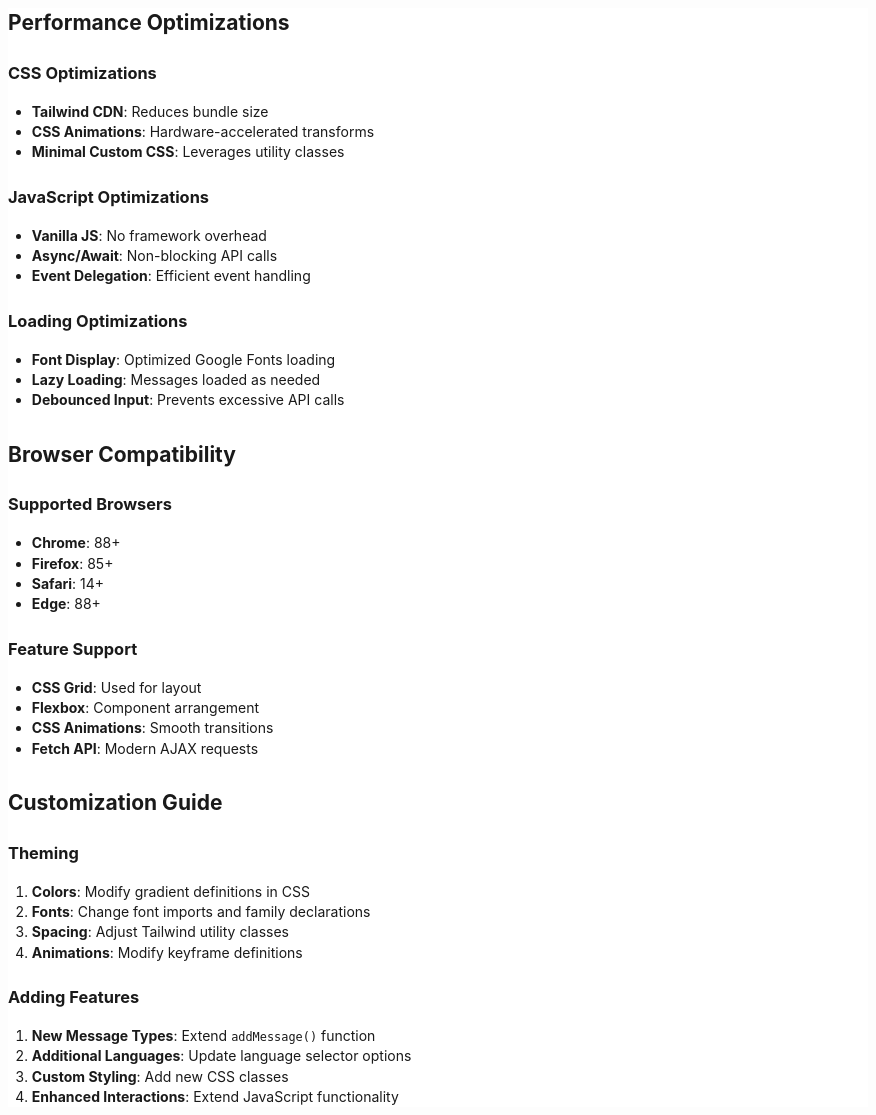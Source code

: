 ## Performance Optimizations

### CSS Optimizations

- **Tailwind CDN**: Reduces bundle size
- **CSS Animations**: Hardware-accelerated transforms
- **Minimal Custom CSS**: Leverages utility classes

### JavaScript Optimizations

- **Vanilla JS**: No framework overhead
- **Async/Await**: Non-blocking API calls
- **Event Delegation**: Efficient event handling

### Loading Optimizations

- **Font Display**: Optimized Google Fonts loading
- **Lazy Loading**: Messages loaded as needed
- **Debounced Input**: Prevents excessive API calls

## Browser Compatibility

### Supported Browsers

- **Chrome**: 88+
- **Firefox**: 85+
- **Safari**: 14+
- **Edge**: 88+

### Feature Support

- **CSS Grid**: Used for layout
- **Flexbox**: Component arrangement
- **CSS Animations**: Smooth transitions
- **Fetch API**: Modern AJAX requests

## Customization Guide

### Theming

1. **Colors**: Modify gradient definitions in CSS
2. **Fonts**: Change font imports and family declarations
3. **Spacing**: Adjust Tailwind utility classes
4. **Animations**: Modify keyframe definitions

### Adding Features

1. **New Message Types**: Extend `addMessage()` function
2. **Additional Languages**: Update language selector options
3. **Custom Styling**: Add new CSS classes
4. **Enhanced Interactions**: Extend JavaScript functionality

